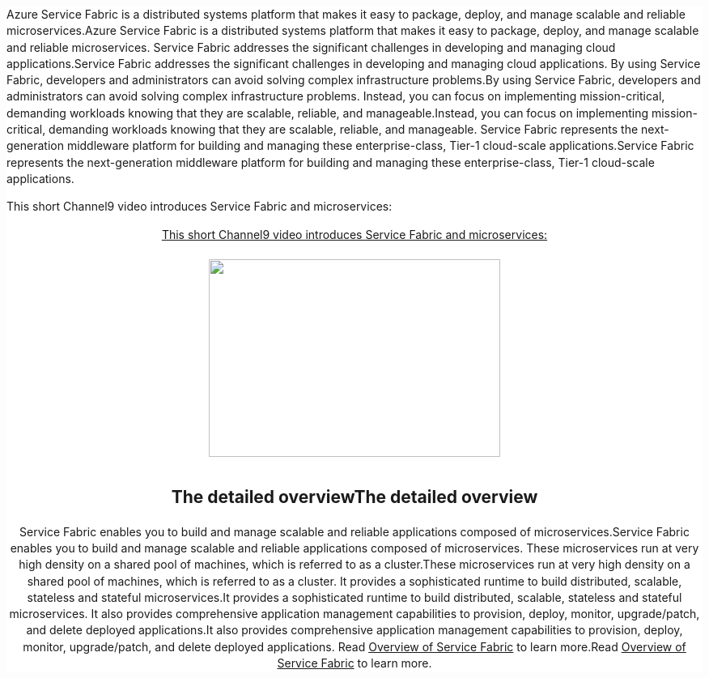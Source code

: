 <span data-ttu-id="3ab6e-108">Azure Service Fabric is a distributed systems platform that makes it easy to package, deploy, and manage scalable and reliable microservices.</span><span class="sxs-lookup"><span data-stu-id="3ab6e-108">Azure Service Fabric is a distributed systems platform that makes it easy to package, deploy, and manage scalable and reliable microservices.</span></span>  <span data-ttu-id="3ab6e-109">Service Fabric addresses the significant challenges in developing and managing cloud applications.</span><span class="sxs-lookup"><span data-stu-id="3ab6e-109">Service Fabric addresses the significant challenges in developing and managing cloud applications.</span></span> <span data-ttu-id="3ab6e-110">By using Service Fabric, developers and administrators can avoid solving complex infrastructure problems.</span><span class="sxs-lookup"><span data-stu-id="3ab6e-110">By using Service Fabric, developers and administrators can avoid solving complex infrastructure problems.</span></span>  <span data-ttu-id="3ab6e-111">Instead, you can focus on implementing mission-critical, demanding workloads knowing that they are scalable, reliable, and manageable.</span><span class="sxs-lookup"><span data-stu-id="3ab6e-111">Instead, you can focus on implementing mission-critical, demanding workloads knowing that they are scalable, reliable, and manageable.</span></span> <span data-ttu-id="3ab6e-112">Service Fabric represents the next-generation middleware platform for building and managing these enterprise-class, Tier-1 cloud-scale applications.</span><span class="sxs-lookup"><span data-stu-id="3ab6e-112">Service Fabric represents the next-generation middleware platform for building and managing these enterprise-class, Tier-1 cloud-scale applications.</span></span>  

<span data-ttu-id="3ab6e-113">This short Channel9 video introduces Service Fabric and microservices: <center><a target="_blank" href="https://aka.ms/servicefabricvideo"></span><span class="sxs-lookup"><span data-stu-id="3ab6e-113">This short Channel9 video introduces Service Fabric and microservices: <center><a target="_blank" href="https://aka.ms/servicefabricvideo"></span></span>  
<img src="https://docstestmedia1.blob.core.windows.net/azure-media/articles/service-fabric/media/service-fabric-content-roadmap/OverviewVid.png" WIDTH="360" HEIGHT="244">  
</a></center>

## <a name="the-detailed-overview"></a><span data-ttu-id="3ab6e-114">The detailed overview</span><span class="sxs-lookup"><span data-stu-id="3ab6e-114">The detailed overview</span></span>
<span data-ttu-id="3ab6e-115">Service Fabric enables you to build and manage scalable and reliable applications composed of microservices.</span><span class="sxs-lookup"><span data-stu-id="3ab6e-115">Service Fabric enables you to build and manage scalable and reliable applications composed of microservices.</span></span>  <span data-ttu-id="3ab6e-116">These microservices run at very high density on a shared pool of machines, which is referred to as a cluster.</span><span class="sxs-lookup"><span data-stu-id="3ab6e-116">These microservices run at very high density on a shared pool of machines, which is referred to as a cluster.</span></span> <span data-ttu-id="3ab6e-117">It provides a sophisticated runtime to build distributed, scalable, stateless and stateful microservices.</span><span class="sxs-lookup"><span data-stu-id="3ab6e-117">It provides a sophisticated runtime to build distributed, scalable, stateless and stateful microservices.</span></span> <span data-ttu-id="3ab6e-118">It also provides comprehensive application management capabilities to provision, deploy, monitor, upgrade/patch, and delete deployed applications.</span><span class="sxs-lookup"><span data-stu-id="3ab6e-118">It also provides comprehensive application management capabilities to provision, deploy, monitor, upgrade/patch, and delete deployed applications.</span></span>  <span data-ttu-id="3ab6e-119">Read [Overview of Service Fabric](service-fabric-overview.md) to learn more.</span><span class="sxs-lookup"><span data-stu-id="3ab6e-119">Read [Overview of Service Fabric](service-fabric-overview.md) to learn more.</span></span>
